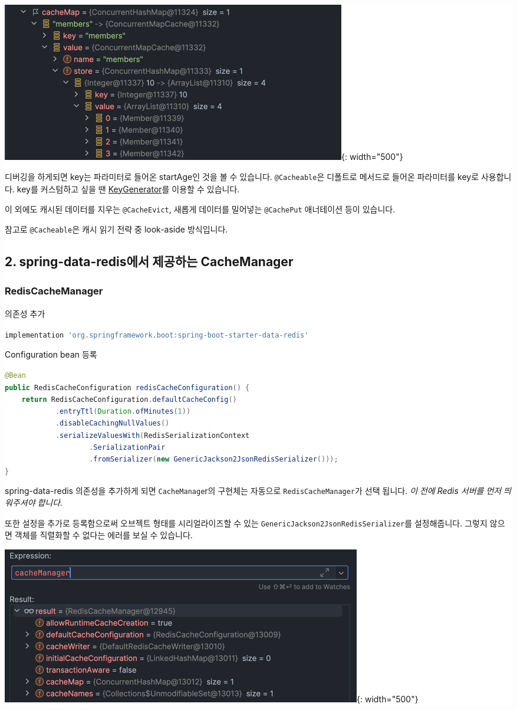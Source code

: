 ![img_1.png](/assets/img/20240215/img_1.png){: width="500"}

디버깅을 하게되면 key는 파라미터로 들어온 startAge인 것을 볼 수 있습니다. `@Cacheable`은 디폴트로 메서드로 들어온 파라미터를 key로 사용합니다. key를 커스텀하고 싶을 땐 [KeyGenerator](https://www.baeldung.com/spring-cache-custom-keygenerator)를 이용할 수 있습니다.

이 외에도 캐시된 데이터를 지우는 `@CacheEvict`, 새롭게 데이터를 밀어넣는 `@CachePut` 애너테이션 등이 있습니다.

참고로 `@Cacheable`은 캐시 읽기 전략 중 look-aside 방식입니다.

## 2. spring-data-redis에서 제공하는 CacheManager
### RedisCacheManager
의존성 추가
```groovy
implementation 'org.springframework.boot:spring-boot-starter-data-redis'
```
Configuration bean 등록
```java
@Bean
public RedisCacheConfiguration redisCacheConfiguration() {
    return RedisCacheConfiguration.defaultCacheConfig()
            .entryTtl(Duration.ofMinutes(1))
            .disableCachingNullValues()
            .serializeValuesWith(RedisSerializationContext
                    .SerializationPair
                    .fromSerializer(new GenericJackson2JsonRedisSerializer()));
}
```
spring-data-redis 의존성을 추가하게 되면 `CacheManage`r의 구현체는 자동으로 `RedisCacheManager`가 선택 됩니다.
_이 전에 Redis 서버를 먼저 띄워주셔야 합니다._

또한 설정을 추가로 등록함으로써 오브젝트 형태를 시리얼라이즈할 수 있는 `GenericJackson2JsonRedisSerializer`를 설정해줍니다. 그렇지 않으면 객체를 직렬화할 수 없다는 에러를 보실 수 있습니다.

![img_2.png](/assets/img/20240215/img_2.png){: width="500"}